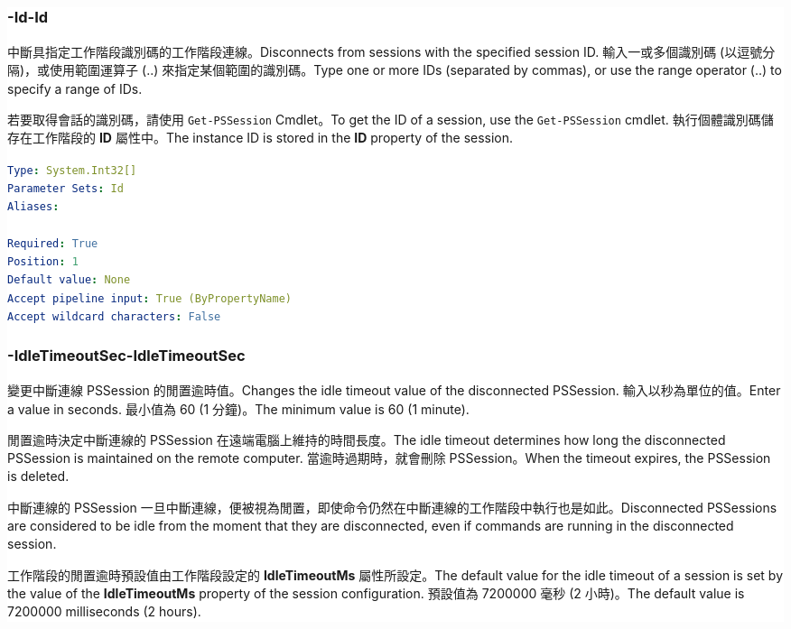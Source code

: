 ### <span data-ttu-id="d927c-183">-Id</span><span class="sxs-lookup"><span data-stu-id="d927c-183">-Id</span></span>

<span data-ttu-id="d927c-184">中斷具指定工作階段識別碼的工作階段連線。</span><span class="sxs-lookup"><span data-stu-id="d927c-184">Disconnects from sessions with the specified session ID.</span></span> <span data-ttu-id="d927c-185">輸入一或多個識別碼 (以逗號分隔)，或使用範圍運算子 (..) 來指定某個範圍的識別碼。</span><span class="sxs-lookup"><span data-stu-id="d927c-185">Type one or more IDs (separated by commas), or use the range operator (..) to specify a range of IDs.</span></span>

<span data-ttu-id="d927c-186">若要取得會話的識別碼，請使用 `Get-PSSession` Cmdlet。</span><span class="sxs-lookup"><span data-stu-id="d927c-186">To get the ID of a session, use the `Get-PSSession` cmdlet.</span></span> <span data-ttu-id="d927c-187">執行個體識別碼儲存在工作階段的 **ID** 屬性中。</span><span class="sxs-lookup"><span data-stu-id="d927c-187">The instance ID is stored in the **ID** property of the session.</span></span>

```yaml
Type: System.Int32[]
Parameter Sets: Id
Aliases:

Required: True
Position: 1
Default value: None
Accept pipeline input: True (ByPropertyName)
Accept wildcard characters: False
```

### <span data-ttu-id="d927c-188">-IdleTimeoutSec</span><span class="sxs-lookup"><span data-stu-id="d927c-188">-IdleTimeoutSec</span></span>

<span data-ttu-id="d927c-189">變更中斷連線 PSSession 的閒置逾時值。</span><span class="sxs-lookup"><span data-stu-id="d927c-189">Changes the idle timeout value of the disconnected PSSession.</span></span> <span data-ttu-id="d927c-190">輸入以秒為單位的值。</span><span class="sxs-lookup"><span data-stu-id="d927c-190">Enter a value in seconds.</span></span> <span data-ttu-id="d927c-191">最小值為 60 (1 分鐘)。</span><span class="sxs-lookup"><span data-stu-id="d927c-191">The minimum value is 60 (1 minute).</span></span>

<span data-ttu-id="d927c-192">閒置逾時決定中斷連線的 PSSession 在遠端電腦上維持的時間長度。</span><span class="sxs-lookup"><span data-stu-id="d927c-192">The idle timeout determines how long the disconnected PSSession is maintained on the remote computer.</span></span> <span data-ttu-id="d927c-193">當逾時過期時，就會刪除 PSSession。</span><span class="sxs-lookup"><span data-stu-id="d927c-193">When the timeout expires, the PSSession is deleted.</span></span>

<span data-ttu-id="d927c-194">中斷連線的 PSSession 一旦中斷連線，便被視為閒置，即使命令仍然在中斷連線的工作階段中執行也是如此。</span><span class="sxs-lookup"><span data-stu-id="d927c-194">Disconnected PSSessions are considered to be idle from the moment that they are disconnected, even if commands are running in the disconnected session.</span></span>

<span data-ttu-id="d927c-195">工作階段的閒置逾時預設值由工作階段設定的 **IdleTimeoutMs** 屬性所設定。</span><span class="sxs-lookup"><span data-stu-id="d927c-195">The default value for the idle timeout of a session is set by the value of the **IdleTimeoutMs** property of the session configuration.</span></span> <span data-ttu-id="d927c-196">預設值為 7200000 毫秒 (2 小時)。</span><span class="sxs-lookup"><span data-stu-id="d927c-196">The default value is 7200000 milliseconds (2 hours).</span></span>
